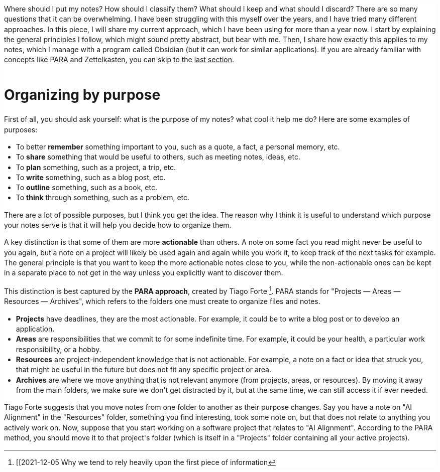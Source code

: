Where should I put my notes? How should I classify them? What should I keep and what should I discard?
There are so many questions that it can be overwhelming.
I have been struggling with this myself over the years, and I have tried many different approaches.
In this piece, I will share my current approach, which I have been using for more than a year now.
I start by explaining the general principles I follow, which might sound pretty abstract, but bear with me. Then, I share how exactly this applies to my notes, which I manage with a program called Obsidian (but it can work for similar applications).
If you are already familiar with concepts like PARA and Zettelkasten, you can skip to the [last section](#mixing-para-and-zettelkasten).

# Organizing by purpose

First of all, you should ask yourself: what is the purpose of my notes? what cool it help me do?
Here are some examples of purposes:

- To better **remember** something important to you, such as a quote, a fact, a personal memory, etc.
- To **share** something that would be useful to others, such as meeting notes, ideas, etc.
- To **plan** something, such as a project, a trip, etc.
- To **write** something, such as a blog post, etc.
- To **outline** something, such as a book, etc.
- To **think** through something, such as a problem, etc.

There are a lot of possible purposes, but I think you get the idea.
The reason why I think it is useful to understand which purpose your notes serve is that it will help you decide how to organize them.

A key distinction is that some of them are more **actionable** than others.
A note on some fact you read might never be useful to you again, but a note on a project will likely be used again and again while you work it, to keep track of the next tasks for example.
The general principle is that you want to keep the more actionable notes close to you, while the non-actionable ones can be kept in a separate place to not get in the way unless you explicitly want to discover them.

This distinction is best captured by the **PARA approach**, created by Tiago Forte [^1].
PARA stands for "Projects — Areas — Resources — Archives", which refers to the folders one must create to organize files and notes.

- **Projects** have deadlines, they are the most actionable. For example, it could be to write a blog post or to develop an application.
- **Areas** are responsibilities that we commit to for some indefinite time. For example, it could be your health, a particular work responsibility, or a hobby.
- **Resources** are project-independent knowledge that is not actionable. For example, a note on a fact or idea that struck you, that might be useful in the future but does not fit any specific project or area.
- **Archives** are where we move anything that is not relevant anymore (from projects, areas, or resources). By moving it away from the main folders, we make sure we don't get distracted by it, but at the same time, we can still access it if ever needed.

Tiago Forte suggests that you move notes from one folder to another as their purpose changes.
Say you have a note on "AI Alignment" in the "Resources" folder, something you find interesting, took some note on, but that does not relate to anything you actively work on.
Now, suppose that you start working on a software project that relates to "AI Alignment". According to the PARA method, you should move it to that project's folder (which is itself in a "Projects" folder containing all your active projects).


[^1]: [[2021-12-05 Why we tend to rely heavily upon the first piece of information
[^1]: Tversky, A., & Kahneman, D. (1974). Judgment under uncertainty: Heuristics
[^1]: [The PARA Method: A Universal System for Organizing Digital Information](https://fortelabs.com/blog/para/)
[^2]: [Introduction to the Zettelkasten Method](https://zettelkasten.de/introduction/)
[^3]: "How to Take Smart Notes", Sönke Ahrens, 2017
[^4]: https://notes.andymatuschak.org/Evergreen_notes